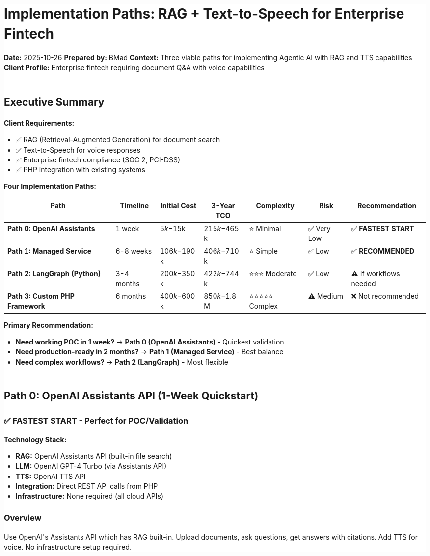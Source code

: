# Implementation Paths: RAG + Text-to-Speech for Enterprise Fintech
**Date:** 2025-10-26
**Prepared by:** BMad
**Context:** Three viable paths for implementing Agentic AI with RAG and TTS capabilities
**Client Profile:** Enterprise fintech requiring document Q&A with voice capabilities

---

## Executive Summary

**Client Requirements:**
- ✅ RAG (Retrieval-Augmented Generation) for document search
- ✅ Text-to-Speech for voice responses
- ✅ Enterprise fintech compliance (SOC 2, PCI-DSS)
- ✅ PHP integration with existing systems

**Four Implementation Paths:**

| Path | Timeline | Initial Cost | 3-Year TCO | Complexity | Risk | Recommendation |
|------|----------|-------------|-----------|------------|------|----------------|
| **Path 0: OpenAI Assistants** | 1 week | $5k-$15k | $215k-$465k | ⭐ Minimal | ✅ Very Low | ✅ **FASTEST START** |
| **Path 1: Managed Service** | 6-8 weeks | $106k-$190k | $406k-$710k | ⭐ Simple | ✅ Low | ✅ **RECOMMENDED** |
| **Path 2: LangGraph (Python)** | 3-4 months | $200k-$350k | $422k-$744k | ⭐⭐⭐ Moderate | ✅ Low | ⚠️ If workflows needed |
| **Path 3: Custom PHP Framework** | 6 months | $400k-$600k | $850k-$1.8M | ⭐⭐⭐⭐⭐ Complex | ⚠️ Medium | ❌ Not recommended |

**Primary Recommendation:**
- **Need working POC in 1 week?** → **Path 0 (OpenAI Assistants)** - Quickest validation
- **Need production-ready in 2 months?** → **Path 1 (Managed Service)** - Best balance
- **Need complex workflows?** → **Path 2 (LangGraph)** - Most flexible

---

## Path 0: OpenAI Assistants API (1-Week Quickstart)

### ✅ FASTEST START - Perfect for POC/Validation

**Technology Stack:**
- **RAG:** OpenAI Assistants API (built-in file search)
- **LLM:** OpenAI GPT-4 Turbo (via Assistants API)
- **TTS:** OpenAI TTS API
- **Integration:** Direct REST API calls from PHP
- **Infrastructure:** None required (all cloud APIs)

### Overview

Use OpenAI's Assistants API which has RAG built-in. Upload documents, ask questions, get answers with citations. Add TTS for voice. No infrastructure setup required.
